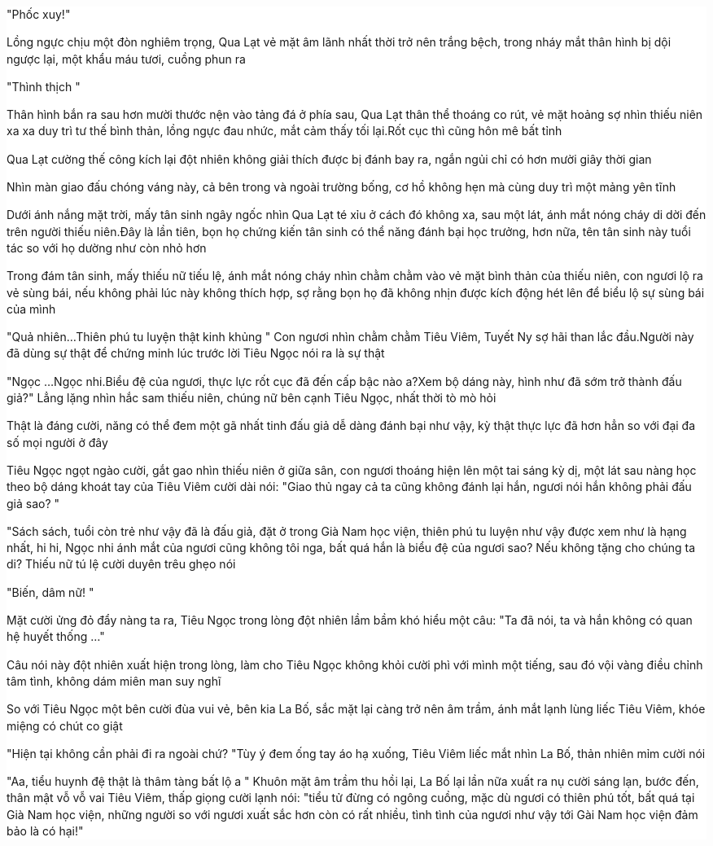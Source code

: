 "Phốc xuy!"

Lồng ngực chịu một đòn nghiêm trọng, Qua Lạt vẻ mặt âm lãnh nhất thời trở nên trắng bệch, trong nháy mắt thân hình bị dội ngược lại, một khẩu máu tươi, cuồng phun ra

"Thình thịch "

Thân hình bắn ra sau hơn mười thước nện vào tảng đá ở phía sau, Qua Lạt thân thể thoáng co rút, vẻ mặt hoảng sợ nhìn thiếu niên xa xa duy trì tư thế bình thản, lồng ngực đau nhức, mắt cảm thấy tối lại.Rốt cục thì cũng hôn mê bất tỉnh

Qua Lạt cường thế công kích lại đột nhiên không giải thích được bị đánh bay ra, ngắn ngủi chỉ có hơn mười giây thời gian

Nhìn màn giao đấu chóng váng này, cả bên trong và ngoài trường bống, cơ hồ không hẹn mà cùng duy trì một mảng yên tĩnh

Dưới ánh nắng mặt trời, mấy tân sinh ngây ngốc nhìn Qua Lạt té xỉu ở cách đó không xa, sau một lát, ánh mắt nóng cháy di dời đến trên người thiếu niên.Đây là lần tiên, bọn họ chứng kiến tân sinh có thể năng đánh bại học trưởng, hơn nữa, tên tân sinh này tuổi tác so với họ dường như còn nhỏ hơn

Trong đám tân sinh, mấy thiếu nữ tiếu lệ, ánh mắt nóng cháy nhìn chằm chằm vào vẻ mặt bình thản của thiếu niên, con ngươi lộ ra vẻ sùng bái, nếu không phải lúc này không thích hợp, sợ rằng bọn họ đã không nhịn được kích động hét lên để biểu lộ sự sùng bái của mình

"Quả nhiên…Thiên phú tu luyện thật kinh khủng " Con ngươi nhìn chằm chằm Tiêu Viêm, Tuyết Ny sợ hãi than lắc đầu.Người này đã dùng sự thật để chứng minh lúc trước lời Tiêu Ngọc nói ra là sự thật

"Ngọc …Ngọc nhi.Biểu đệ của ngươi, thực lực rốt cục đã đến cấp bậc nào a?Xem bộ dáng này, hình như đã sớm trở thành đấu giả?" Lẳng lặng nhìn hắc sam thiếu niên, chúng nữ bên cạnh Tiêu Ngọc, nhất thời tò mò hỏi

Thật là đáng cười, năng có thể đem một gã nhất tinh đấu giả dễ dàng đánh bại như vậy, kỳ thật thực lực đã hơn hẳn so với đại đa số mọi người ở đây

Tiêu Ngọc ngọt ngào cười, gắt gao nhìn thiếu niên ở giữa sân, con ngươi thoáng hiện lên một tai sáng kỳ dị, một lát sau nàng học theo bộ dáng khoát tay của Tiêu Viêm cười dài nói: "Giao thủ ngay cả ta cũng không đánh lại hắn, ngươi nói hắn không phải đấu giả sao? "

"Sách sách, tuổi còn trẻ như vậy đã là đấu giả, đặt ở trong Già Nam học viện, thiên phú tu luyện như vậy được xem như là hạng nhất, hi hi, Ngọc nhi ánh mắt của ngươi cũng không tôi nga, bất quá hắn là biểu đệ của ngươi sao? Nếu không tặng cho chúng ta di? Thiếu nữ tú lệ cười duyên trêu ghẹo nói

"Biến, dâm nữ! "

Mặt cười ửng đỏ đẩy nàng ta ra, Tiêu Ngọc trong lòng đột nhiên lầm bầm khó hiểu một câu: "Ta đã nói, ta và hắn không có quan hệ huyết thống …"

Câu nói này đột nhiên xuất hiện trong lòng, làm cho Tiêu Ngọc không khỏi cười phì với mình một tiếng, sau đó vội vàng điều chỉnh tâm tình, không dám miên man suy nghĩ

So với Tiêu Ngọc một bên cười đùa vui vẻ, bên kia La Bố, sắc mặt lại càng trở nên âm trầm, ánh mắt lạnh lùng liếc Tiêu Viêm, khóe miệng có chút co giật

"Hiện tại không cần phải đi ra ngoài chứ? "Tùy ý đem ống tay áo hạ xuống, Tiêu Viêm liếc mắt nhìn La Bố, thản nhiên mỉm cười nói

"Aa, tiểu huynh đệ thật là thâm tàng bất lộ a " Khuôn mặt âm trầm thu hồi lại, La Bố lại lần nữa xuất ra nụ cười sáng lạn, bước đến, thân mật vỗ vỗ vai Tiêu Viêm, thấp giọng cười lạnh nói: "tiểu tử đừng có ngông cuồng, mặc dù ngươi có thiên phú tốt, bất quá tại Già Nam học viện, những người so với ngươi xuất sắc hơn còn có rất nhiều, tình tình của ngươi như vậy tới Gài Nam học viện đảm bảo là có hại!"
